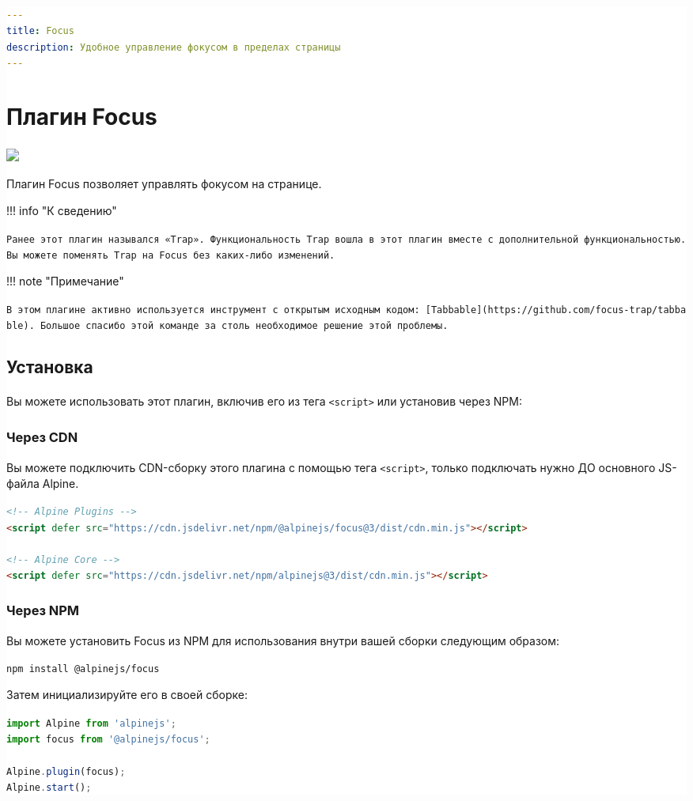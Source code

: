 ```yaml
---
title: Focus
description: Удобное управление фокусом в пределах страницы
---
```


# Плагин Focus

![](https://alpinejs.dev/social_focus.jpg)

Плагин Focus позволяет управлять фокусом на странице.

!!! info "К сведению"

    Ранее этот плагин назывался «Trap». Функциональность Trap вошла в этот плагин вместе с дополнительной функциональностью. Вы можете поменять Trap на Focus без каких-либо изменений.

!!! note "Примечание"

    В этом плагине активно используется инструмент с открытым исходным кодом: [Tabbable](https://github.com/focus-trap/tabbable). Большое спасибо этой команде за столь необходимое решение этой проблемы.

<a name="installation"></a>

## Установка

Вы можете использовать этот плагин, включив его из тега `<script>` или установив через NPM:

### Через CDN

Вы можете подключить CDN-сборку этого плагина с помощью тега `<script>`, только подключать нужно ДО основного JS-файла Alpine.

```html
<!-- Alpine Plugins -->
<script defer src="https://cdn.jsdelivr.net/npm/@alpinejs/focus@3/dist/cdn.min.js"></script>

<!-- Alpine Core -->
<script defer src="https://cdn.jsdelivr.net/npm/alpinejs@3/dist/cdn.min.js"></script>
```

### Через NPM

Вы можете установить Focus из NPM для использования внутри вашей сборки следующим образом:

```shell
npm install @alpinejs/focus
```

Затем инициализируйте его в своей сборке:

```js
import Alpine from 'alpinejs';
import focus from '@alpinejs/focus';

Alpine.plugin(focus);
Alpine.start();
```
